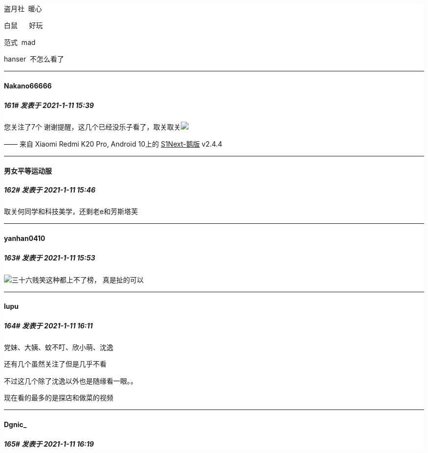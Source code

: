 盗月社  暖心

白鼠      好玩

范式  mad

hanser  不怎么看了


-----

####  Nakano66666  
##### 161#       发表于 2021-1-11 15:39


您关注了7个
谢谢提醒，这几个已经没乐子看了，取关取关<img src="https://static.saraba1st.com/image/smiley/face2017/020.png" referrerpolicy="no-referrer">

—— 来自 Xiaomi Redmi K20 Pro, Android 10上的 [S1Next-鹅版](https://github.com/ykrank/S1-Next/releases) v2.4.4


-----

####  男女平等运动服  
##### 162#       发表于 2021-1-11 15:46


取关何同学和科技美学，还剩老e和芳斯塔芙


-----

####  yanhan0410  
##### 163#       发表于 2021-1-11 15:53


<img src="https://static.saraba1st.com/image/smiley/face2017/067.png" referrerpolicy="no-referrer">三十六贱笑这种都上不了榜，
真是扯的可以


-----

####  lupu  
##### 164#       发表于 2021-1-11 16:11


党妹、大姨、蚊不叮、欣小萌、沈逸

还有几个虽然关注了但是几乎不看


不过这几个除了沈逸以外也是随缘看一眼。。

现在看的最多的是探店和做菜的视频


-----

####  Dgnic_  
##### 165#       发表于 2021-1-11 16:19
